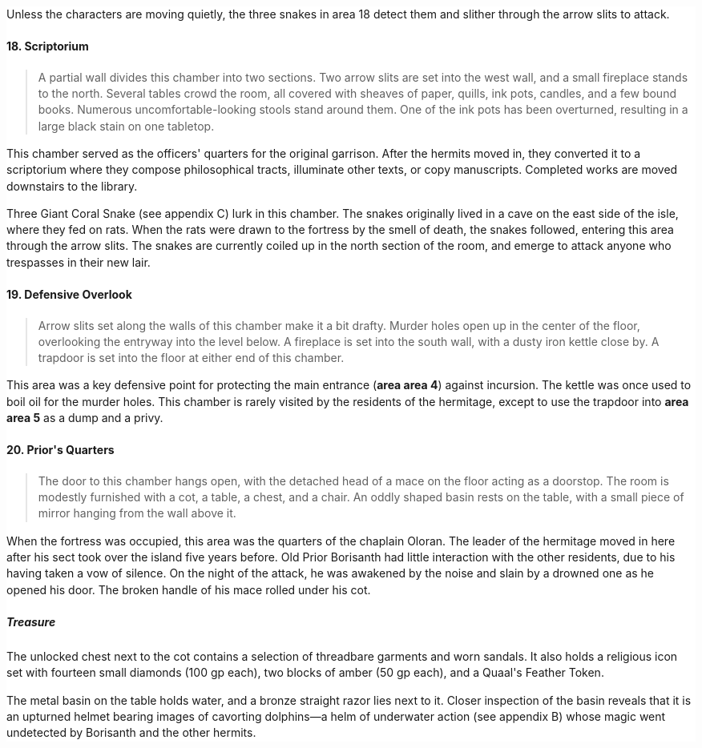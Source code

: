 Unless the characters are moving quietly, the three snakes in area 18 detect them and slither through the arrow slits to attack.

#### 18. Scriptorium

> A partial wall divides this chamber into two sections. Two arrow slits are set into the west wall, and a small fireplace stands to the north. Several tables crowd the room, all covered with sheaves of paper, quills, ink pots, candles, and a few bound books. Numerous uncomfortable-looking stools stand around them. One of the ink pots has been overturned, resulting in a large black stain on one tabletop.

This chamber served as the officers' quarters for the original garrison. After the hermits moved in, they converted it to a scriptorium where they compose philosophical tracts, illuminate other texts, or copy manuscripts. Completed works are moved downstairs to the library.

Three Giant Coral Snake (see appendix C) lurk in this chamber. The snakes originally lived in a cave on the east side of the isle, where they fed on rats. When the rats were drawn to the fortress by the smell of death, the snakes followed, entering this area through the arrow slits. The snakes are currently coiled up in the north section of the room, and emerge to attack anyone who trespasses in their new lair.

#### 19. Defensive Overlook

> Arrow slits set along the walls of this chamber make it a bit drafty. Murder holes open up in the center of the floor, overlooking the entryway into the level below. A fireplace is set into the south wall, with a dusty iron kettle close by. A trapdoor is set into the floor at either end of this chamber.

This area was a key defensive point for protecting the main entrance (**area area 4**) against incursion. The kettle was once used to boil oil for the murder holes. This chamber is rarely visited by the residents of the hermitage, except to use the trapdoor into **area area 5** as a dump and a privy.

#### 20. Prior's Quarters

> The door to this chamber hangs open, with the detached head of a mace on the floor acting as a doorstop. The room is modestly furnished with a cot, a table, a chest, and a chair. An oddly shaped basin rests on the table, with a small piece of mirror hanging from the wall above it.

When the fortress was occupied, this area was the quarters of the chaplain Oloran. The leader of the hermitage moved in here after his sect took over the island five years before. Old Prior Borisanth had little interaction with the other residents, due to his having taken a vow of silence. On the night of the attack, he was awakened by the noise and slain by a drowned one as he opened his door. The broken handle of his mace rolled under his cot.

##### Treasure

The unlocked chest next to the cot contains a selection of threadbare garments and worn sandals. It also holds a religious icon set with fourteen small diamonds (100 gp each), two blocks of amber (50 gp each), and a <wc-fetch type="item">Quaal's Feather Token</wc-fetch>.

The metal basin on the table holds water, and a bronze straight razor lies next to it. Closer inspection of the basin reveals that it is an upturned helmet bearing images of cavorting dolphins—a <wc-fetch type="item">helm of underwater action</wc-fetch> (see appendix B) whose magic went undetected by Borisanth and the other hermits.
